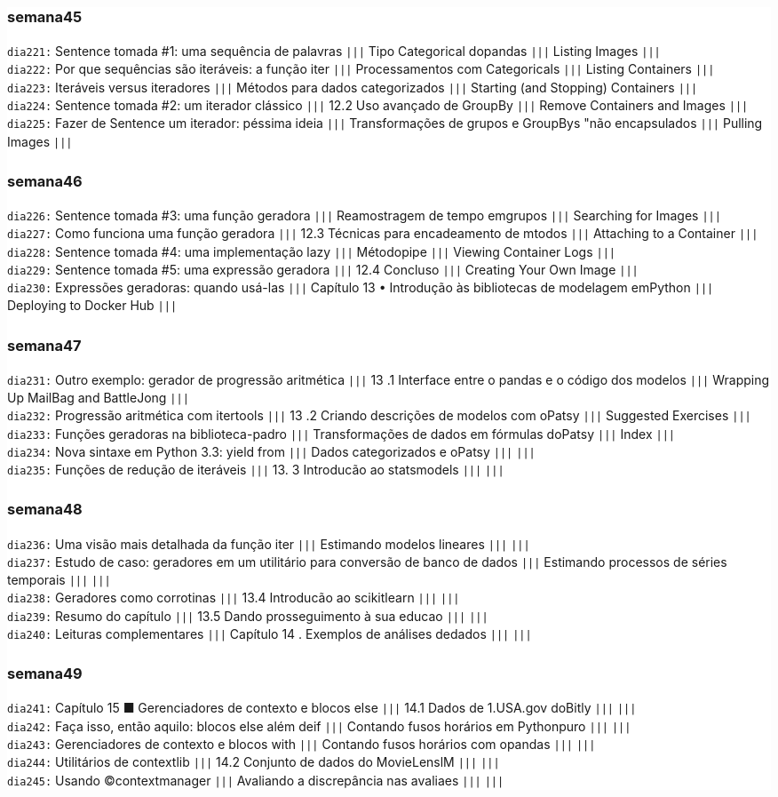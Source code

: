 ### semana45  

`dia221:`  Sentence tomada #1: uma sequência de palavras	`|||`	Tipo Categorical dopandas	`|||`	Listing Images	`|||`		  
`dia222:`  Por que sequências são iteráveis: a função iter	`|||`	Processamentos com Categoricals	`|||`	Listing Containers	`|||`		  
`dia223:`  Iteráveis versus iteradores	`|||`	Métodos para dados categorizados	`|||`	Starting (and Stopping) Containers	`|||`		  
`dia224:`  Sentence tomada #2: um iterador clássico	`|||`	12.2 Uso avançado de GroupBy	`|||`	Remove Containers and Images	`|||`		  
`dia225:`  Fazer de Sentence um iterador: péssima ideia	`|||`	Transformações de grupos e GroupBys "não encapsulados	`|||`	Pulling Images	`|||`		  

### semana46  

`dia226:`  Sentence tomada #3: uma função geradora	`|||`	Reamostragem de tempo emgrupos	`|||`	Searching for Images	`|||`		  
`dia227:`  Como funciona uma função geradora	`|||`	12.3 Técnicas para encadeamento de mtodos	`|||`	Attaching to a Container	`|||`		  
`dia228:`  Sentence tomada #4: uma implementação lazy	`|||`	Métodopipe	`|||`	Viewing Container Logs	`|||`		  
`dia229:`  Sentence tomada #5: uma expressão geradora	`|||`	12.4 Concluso	`|||`	Creating Your Own Image	`|||`		  
`dia230:`  Expressões geradoras: quando usá-las	`|||`	Capítulo 13 • Introdução às bibliotecas de modelagem emPython	`|||`	Deploying to Docker Hub	`|||`		  

### semana47  

`dia231:`  Outro exemplo: gerador de progressão aritmética	`|||`	13 .1 Interface entre o pandas e o código dos modelos	`|||`	Wrapping Up MailBag and BattleJong	`|||`		  
`dia232:`  Progressão aritmética com itertools	`|||`	13 .2 Criando descrições de modelos com oPatsy	`|||`	Suggested Exercises	`|||`		  
`dia233:`  Funções geradoras na biblioteca-padro	`|||`	Transformações de dados em fórmulas doPatsy	`|||`	Index	`|||`		  
`dia234:`  Nova sintaxe em Python 3.3: yield from	`|||`	Dados categorizados e oPatsy	`|||`		`|||`		  
`dia235:`  Funções de redução de iteráveis	`|||`	13. 3 Introducão ao statsmodels	`|||`		`|||`		  

### semana48  

`dia236:`  Uma visão mais detalhada da função iter	`|||`	Estimando modelos lineares	`|||`		`|||`		  
`dia237:`  Estudo de caso: geradores em um utilitário para conversão de banco de dados	`|||`	Estimando processos de séries temporais	`|||`		`|||`		  
`dia238:`  Geradores como corrotinas	`|||`	13.4 Introducão ao scikitlearn	`|||`		`|||`		  
`dia239:`  Resumo do capítulo	`|||`	13.5 Dando prosseguimento à sua educao	`|||`		`|||`		  
`dia240:`  Leituras complementares	`|||`	Capítulo 14 . Exemplos de análises dedados	`|||`		`|||`		  

### semana49  

`dia241:`  Capítulo 15 ■ Gerenciadores de contexto e blocos else	`|||`	14.1 Dados de 1.USA.gov doBitly	`|||`		`|||`		  
`dia242:`  Faça isso, então aquilo: blocos else além deif	`|||`	Contando fusos horários em Pythonpuro	`|||`		`|||`		  
`dia243:`  Gerenciadores de contexto e blocos with	`|||`	Contando fusos horários com opandas	`|||`		`|||`		  
`dia244:`  Utilitários de contextlib	`|||`	14.2 Conjunto de dados do MovieLenslM	`|||`		`|||`		  
`dia245:`  Usando ©contextmanager	`|||`	Avaliando a discrepância nas avaliaes	`|||`		`|||`		  
